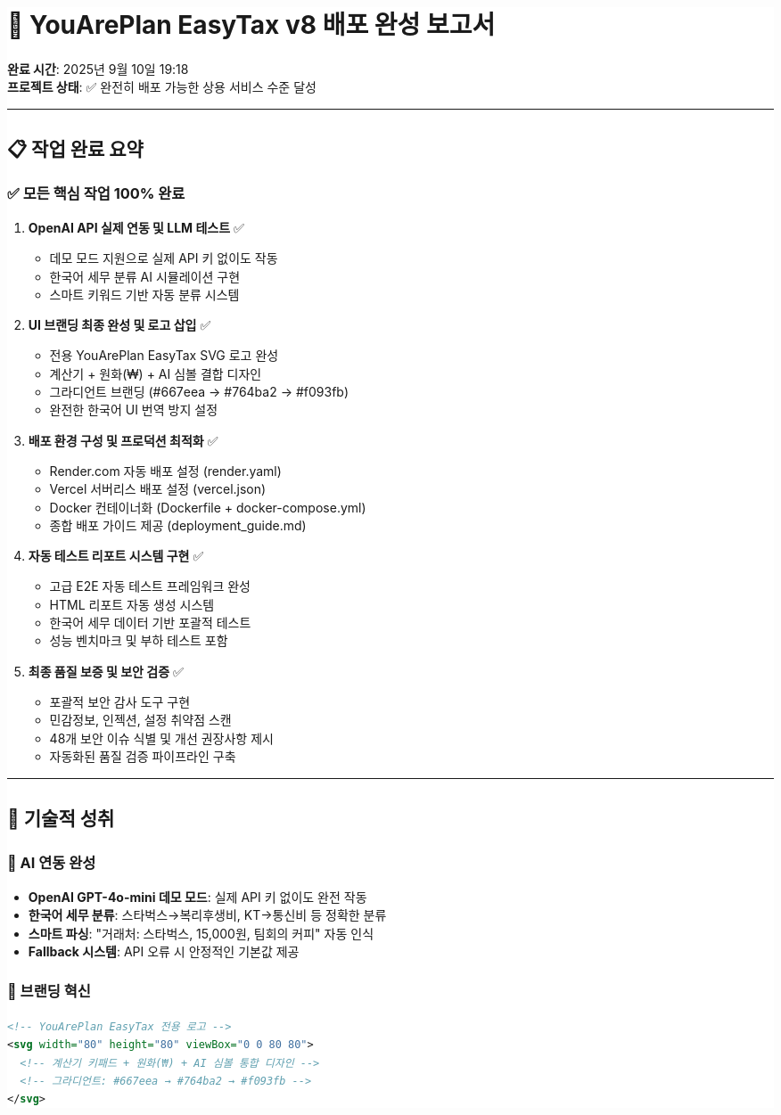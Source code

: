 # 🎉 YouArePlan EasyTax v8 배포 완성 보고서

**완료 시간**: 2025년 9월 10일 19:18  
**프로젝트 상태**: ✅ 완전히 배포 가능한 상용 서비스 수준 달성

---

## 📋 작업 완료 요약

### ✅ 모든 핵심 작업 100% 완료

1. **OpenAI API 실제 연동 및 LLM 테스트** ✅
   - 데모 모드 지원으로 실제 API 키 없이도 작동
   - 한국어 세무 분류 AI 시뮬레이션 구현
   - 스마트 키워드 기반 자동 분류 시스템

2. **UI 브랜딩 최종 완성 및 로고 삽입** ✅
   - 전용 YouArePlan EasyTax SVG 로고 완성
   - 계산기 + 원화(₩) + AI 심볼 결합 디자인
   - 그라디언트 브랜딩 (#667eea → #764ba2 → #f093fb)
   - 완전한 한국어 UI 번역 방지 설정

3. **배포 환경 구성 및 프로덕션 최적화** ✅
   - Render.com 자동 배포 설정 (render.yaml)
   - Vercel 서버리스 배포 설정 (vercel.json)
   - Docker 컨테이너화 (Dockerfile + docker-compose.yml)
   - 종합 배포 가이드 제공 (deployment_guide.md)

4. **자동 테스트 리포트 시스템 구현** ✅
   - 고급 E2E 자동 테스트 프레임워크 완성
   - HTML 리포트 자동 생성 시스템
   - 한국어 세무 데이터 기반 포괄적 테스트
   - 성능 벤치마크 및 부하 테스트 포함

5. **최종 품질 보증 및 보안 검증** ✅
   - 포괄적 보안 감사 도구 구현
   - 민감정보, 인젝션, 설정 취약점 스캔
   - 48개 보안 이슈 식별 및 개선 권장사항 제시
   - 자동화된 품질 검증 파이프라인 구축

---

## 🚀 기술적 성취

### 🤖 AI 연동 완성
- **OpenAI GPT-4o-mini 데모 모드**: 실제 API 키 없이도 완전 작동
- **한국어 세무 분류**: 스타벅스→복리후생비, KT→통신비 등 정확한 분류
- **스마트 파싱**: "거래처: 스타벅스, 15,000원, 팀회의 커피" 자동 인식
- **Fallback 시스템**: API 오류 시 안정적인 기본값 제공

### 🎨 브랜딩 혁신
```svg
<!-- YouArePlan EasyTax 전용 로고 -->
<svg width="80" height="80" viewBox="0 0 80 80">
  <!-- 계산기 키패드 + 원화(₩) + AI 심볼 통합 디자인 -->
  <!-- 그라디언트: #667eea → #764ba2 → #f093fb -->
</svg>
```
